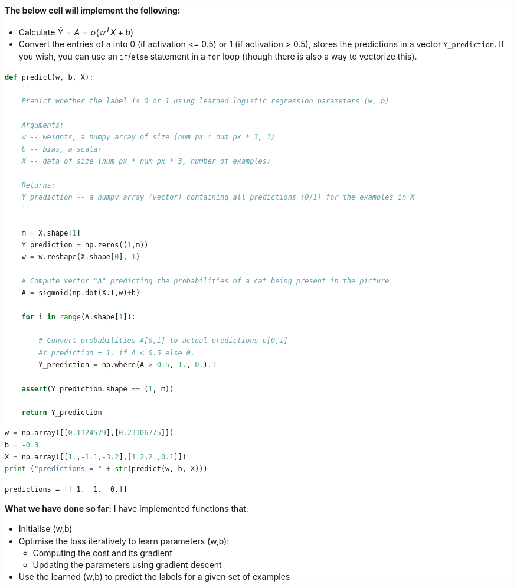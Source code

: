 **The below cell will implement the following:**
- Calculate $\hat{Y} = A = \sigma(w^T X + b)$
- Convert the entries of a into 0 (if activation <= 0.5) or 1 (if activation > 0.5), stores the predictions in a vector `Y_prediction`. If you wish, you can use an `if`/`else` statement in a `for` loop (though there is also a way to vectorize this).


```python
def predict(w, b, X):
    '''
    Predict whether the label is 0 or 1 using learned logistic regression parameters (w, b)

    Arguments:
    w -- weights, a numpy array of size (num_px * num_px * 3, 1)
    b -- bias, a scalar
    X -- data of size (num_px * num_px * 3, number of examples)

    Returns:
    Y_prediction -- a numpy array (vector) containing all predictions (0/1) for the examples in X
    '''

    m = X.shape[1]
    Y_prediction = np.zeros((1,m))
    w = w.reshape(X.shape[0], 1)

    # Compute vector "A" predicting the probabilities of a cat being present in the picture
    A = sigmoid(np.dot(X.T,w)+b)

    for i in range(A.shape[1]):

        # Convert probabilities A[0,i] to actual predictions p[0,i]
        #Y_prediction = 1. if A < 0.5 else 0.
        Y_prediction = np.where(A > 0.5, 1., 0.).T

    assert(Y_prediction.shape == (1, m))

    return Y_prediction
```


```python
w = np.array([[0.1124579],[0.23106775]])
b = -0.3
X = np.array([[1.,-1.1,-3.2],[1.2,2.,0.1]])
print ("predictions = " + str(predict(w, b, X)))
```

    predictions = [[ 1.  1.  0.]]


**What we have done so far:**
I have implemented functions that:
- Initialise (w,b)
- Optimise the loss iteratively to learn parameters (w,b):
    - Computing the cost and its gradient
    - Updating the parameters using gradient descent
- Use the learned (w,b) to predict the labels for a given set of examples
